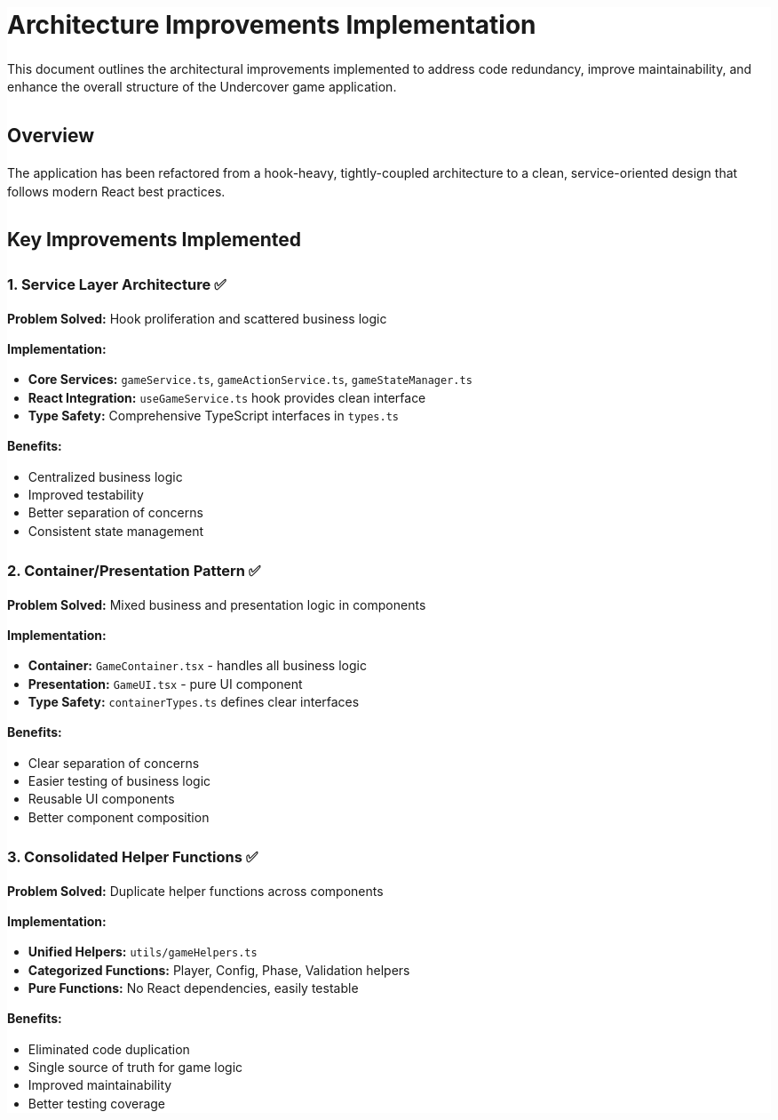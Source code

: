 # Architecture Improvements Implementation

This document outlines the architectural improvements implemented to address code redundancy, improve maintainability, and enhance the overall structure of the Undercover game application.

## Overview

The application has been refactored from a hook-heavy, tightly-coupled architecture to a clean, service-oriented design that follows modern React best practices.

## Key Improvements Implemented

### 1. Service Layer Architecture ✅

**Problem Solved:** Hook proliferation and scattered business logic

**Implementation:**
- **Core Services:** `gameService.ts`, `gameActionService.ts`, `gameStateManager.ts`
- **React Integration:** `useGameService.ts` hook provides clean interface
- **Type Safety:** Comprehensive TypeScript interfaces in `types.ts`

**Benefits:**
- Centralized business logic
- Improved testability
- Better separation of concerns
- Consistent state management

### 2. Container/Presentation Pattern ✅

**Problem Solved:** Mixed business and presentation logic in components

**Implementation:**
- **Container:** `GameContainer.tsx` - handles all business logic
- **Presentation:** `GameUI.tsx` - pure UI component
- **Type Safety:** `containerTypes.ts` defines clear interfaces

**Benefits:**
- Clear separation of concerns
- Easier testing of business logic
- Reusable UI components
- Better component composition

### 3. Consolidated Helper Functions ✅

**Problem Solved:** Duplicate helper functions across components

**Implementation:**
- **Unified Helpers:** `utils/gameHelpers.ts`
- **Categorized Functions:** Player, Config, Phase, Validation helpers
- **Pure Functions:** No React dependencies, easily testable

**Benefits:**
- Eliminated code duplication
- Single source of truth for game logic
- Improved maintainability
- Better testing coverage
